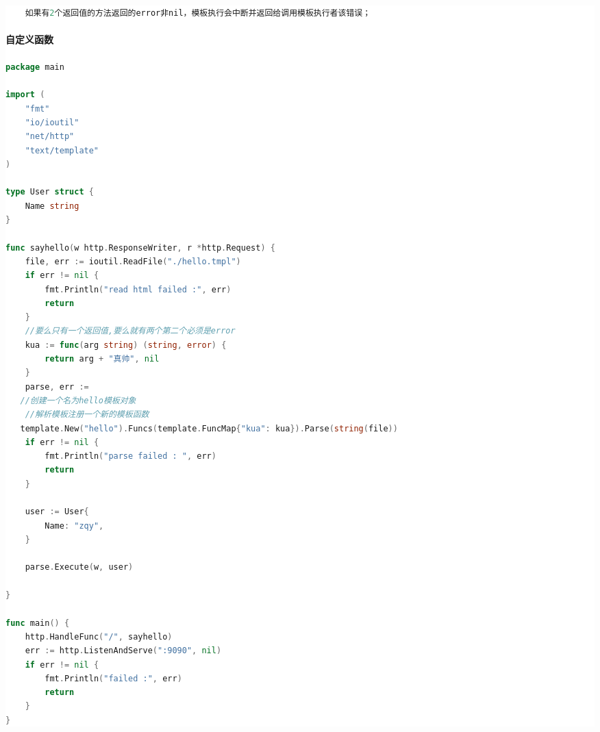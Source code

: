```go
    如果有2个返回值的方法返回的error非nil，模板执行会中断并返回给调用模板执行者该错误；
```



#### 自定义函数

```go
package main

import (
    "fmt"
    "io/ioutil"
    "net/http"
    "text/template"
)

type User struct {
    Name string
}

func sayhello(w http.ResponseWriter, r *http.Request) {
    file, err := ioutil.ReadFile("./hello.tmpl")
    if err != nil {
        fmt.Println("read html failed :", err)
        return
    }
    //要么只有一个返回值,要么就有两个第二个必须是error
    kua := func(arg string) (string, error) {
        return arg + "真帅", nil
    }
    parse, err := 
   //创建一个名为hello模板对象 
    //解析模板注册一个新的模板函数
   template.New("hello").Funcs(template.FuncMap{"kua": kua}).Parse(string(file))
    if err != nil {
        fmt.Println("parse failed :	", err)
        return
    }

    user := User{
        Name: "zqy",
    }

    parse.Execute(w, user)

}

func main() {
    http.HandleFunc("/", sayhello)
    err := http.ListenAndServe(":9090", nil)
    if err != nil {
        fmt.Println("failed :", err)
        return
    }
}

```
